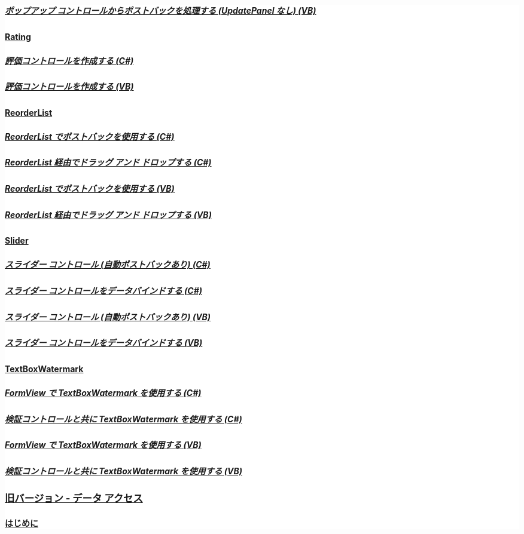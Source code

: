 ##### [ポップアップ コントロールからポストバックを処理する (UpdatePanel なし) (VB)](web-forms/overview/ajax-control-toolkit/popup/handling-postbacks-from-a-popup-control-without-an-updatepanel-vb.md)
#### [Rating](web-forms/overview/ajax-control-toolkit/rating/index.md)
##### [評価コントロールを作成する (C#)](web-forms/overview/ajax-control-toolkit/rating/creating-a-rating-control-cs.md)
##### [評価コントロールを作成する (VB)](web-forms/overview/ajax-control-toolkit/rating/creating-a-rating-control-vb.md)
#### [ReorderList](web-forms/overview/ajax-control-toolkit/reorderlist/index.md)
##### [ReorderList でポストバックを使用する (C#)](web-forms/overview/ajax-control-toolkit/reorderlist/using-postbacks-with-reorderlist-cs.md)
##### [ReorderList 経由でドラッグ アンド ドロップする (C#)](web-forms/overview/ajax-control-toolkit/reorderlist/drag-and-drop-via-reorderlist-cs.md)
##### [ReorderList でポストバックを使用する (VB)](web-forms/overview/ajax-control-toolkit/reorderlist/using-postbacks-with-reorderlist-vb.md)
##### [ReorderList 経由でドラッグ アンド ドロップする (VB)](web-forms/overview/ajax-control-toolkit/reorderlist/drag-and-drop-via-reorderlist-vb.md)
#### [Slider](web-forms/overview/ajax-control-toolkit/slider/index.md)
##### [スライダー コントロール (自動ポストバックあり) (C#)](web-forms/overview/ajax-control-toolkit/slider/using-the-slider-control-with-auto-postback-cs.md)
##### [スライダー コントロールをデータバインドする (C#)](web-forms/overview/ajax-control-toolkit/slider/databinding-the-slider-control-cs.md)
##### [スライダー コントロール (自動ポストバックあり) (VB)](web-forms/overview/ajax-control-toolkit/slider/using-the-slider-control-with-auto-postback-vb.md)
##### [スライダー コントロールをデータバインドする (VB)](web-forms/overview/ajax-control-toolkit/slider/databinding-the-slider-control-vb.md)
#### [TextBoxWatermark](web-forms/overview/ajax-control-toolkit/textboxwatermark/index.md)
##### [FormView で TextBoxWatermark を使用する (C#)](web-forms/overview/ajax-control-toolkit/textboxwatermark/using-textboxwatermark-in-a-formview-cs.md)
##### [検証コントロールと共に TextBoxWatermark を使用する (C#)](web-forms/overview/ajax-control-toolkit/textboxwatermark/using-textboxwatermark-with-validation-controls-cs.md)
##### [FormView で TextBoxWatermark を使用する (VB)](web-forms/overview/ajax-control-toolkit/textboxwatermark/using-textboxwatermark-in-a-formview-vb.md)
##### [検証コントロールと共に TextBoxWatermark を使用する (VB)](web-forms/overview/ajax-control-toolkit/textboxwatermark/using-textboxwatermark-with-validation-controls-vb.md)
### [旧バージョン - データ アクセス](web-forms/overview/data-access/index.md)
#### [はじめに](web-forms/overview/data-access/introduction/index.md)